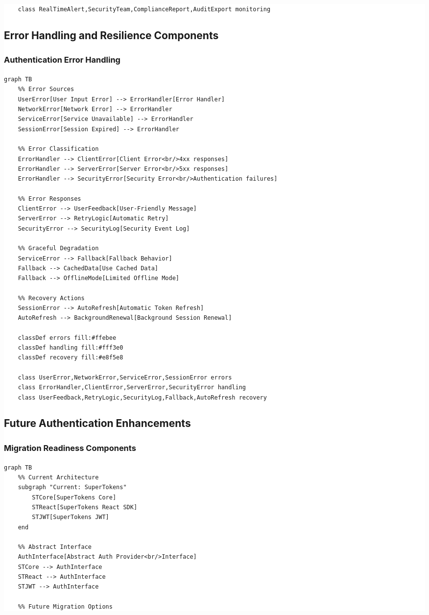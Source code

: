 ```mermaid
    class RealTimeAlert,SecurityTeam,ComplianceReport,AuditExport monitoring
```

## Error Handling and Resilience Components

### Authentication Error Handling

```mermaid
graph TB
    %% Error Sources
    UserError[User Input Error] --> ErrorHandler[Error Handler]
    NetworkError[Network Error] --> ErrorHandler
    ServiceError[Service Unavailable] --> ErrorHandler
    SessionError[Session Expired] --> ErrorHandler
    
    %% Error Classification
    ErrorHandler --> ClientError[Client Error<br/>4xx responses]
    ErrorHandler --> ServerError[Server Error<br/>5xx responses]
    ErrorHandler --> SecurityError[Security Error<br/>Authentication failures]
    
    %% Error Responses
    ClientError --> UserFeedback[User-Friendly Message]
    ServerError --> RetryLogic[Automatic Retry]
    SecurityError --> SecurityLog[Security Event Log]
    
    %% Graceful Degradation
    ServiceError --> Fallback[Fallback Behavior]
    Fallback --> CachedData[Use Cached Data]
    Fallback --> OfflineMode[Limited Offline Mode]
    
    %% Recovery Actions
    SessionError --> AutoRefresh[Automatic Token Refresh]
    AutoRefresh --> BackgroundRenewal[Background Session Renewal]
    
    classDef errors fill:#ffebee
    classDef handling fill:#fff3e0
    classDef recovery fill:#e8f5e8
    
    class UserError,NetworkError,ServiceError,SessionError errors
    class ErrorHandler,ClientError,ServerError,SecurityError handling
    class UserFeedback,RetryLogic,SecurityLog,Fallback,AutoRefresh recovery
```

## Future Authentication Enhancements

### Migration Readiness Components

```mermaid
graph TB
    %% Current Architecture
    subgraph "Current: SuperTokens"
        STCore[SuperTokens Core]
        STReact[SuperTokens React SDK]
        STJWT[SuperTokens JWT]
    end
    
    %% Abstract Interface
    AuthInterface[Abstract Auth Provider<br/>Interface]
    STCore --> AuthInterface
    STReact --> AuthInterface
    STJWT --> AuthInterface
    
    %% Future Migration Options
```
